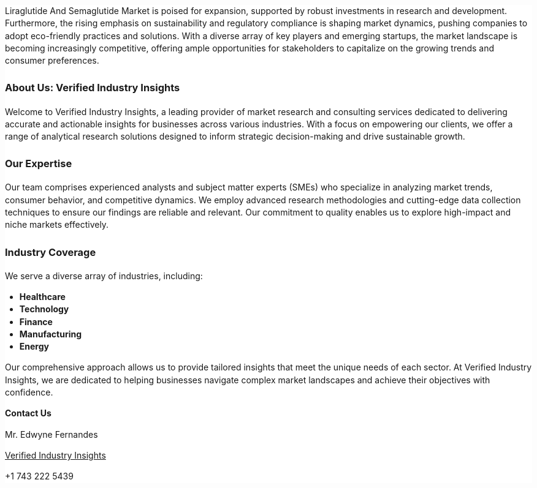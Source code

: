 Liraglutide And Semaglutide Market is poised for expansion, supported by robust investments in research and development. Furthermore, the rising emphasis on sustainability and regulatory compliance is shaping market dynamics, pushing companies to adopt eco-friendly practices and solutions. With a diverse array of key players and emerging startups, the market landscape is becoming increasingly competitive, offering ample opportunities for stakeholders to capitalize on the growing trends and consumer preferences.</p><h3>About Us: Verified Industry Insights</h3><p>Welcome to Verified Industry Insights, a leading provider of market research and consulting services dedicated to delivering accurate and actionable insights for businesses across various industries. With a focus on empowering our clients, we offer a range of analytical research solutions designed to inform strategic decision-making and drive sustainable growth.</p><h3>Our Expertise</h3><p>Our team comprises experienced analysts and subject matter experts (SMEs) who specialize in analyzing market trends, consumer behavior, and competitive dynamics. We employ advanced research methodologies and cutting-edge data collection techniques to ensure our findings are reliable and relevant. Our commitment to quality enables us to explore high-impact and niche markets effectively.</p><h3>Industry Coverage</h3><p>We serve a diverse array of industries, including:</p><ul><li><strong>Healthcare</strong></li><li><strong>Technology</strong></li><li><strong>Finance</strong></li><li><strong>Manufacturing</strong></li><li><strong>Energy</strong></li></ul><p>Our comprehensive approach allows us to provide tailored insights that meet the unique needs of each sector. At Verified Industry Insights, we are dedicated to helping businesses navigate complex market landscapes and achieve their objectives with confidence.</p><p><strong>Contact Us</strong></p><p>Mr. Edwyne Fernandes</p><p><a href="https://www.verifiedindustryinsights.com/">Verified Industry Insights</a></p><p>+1 743 222 5439</p>
